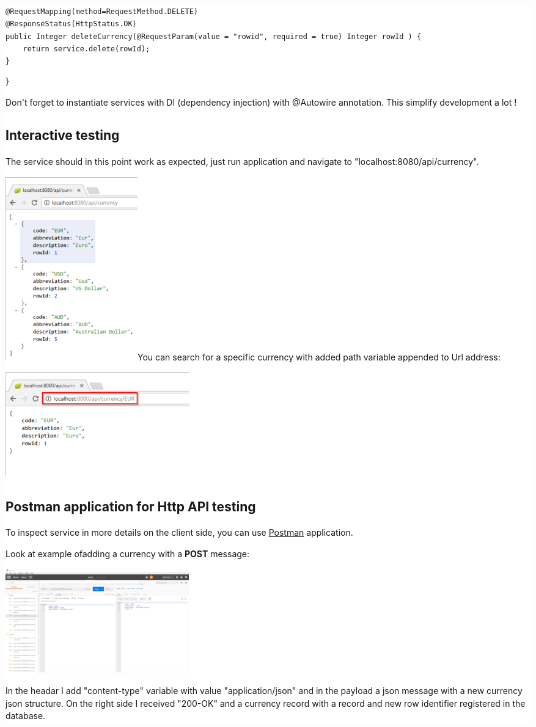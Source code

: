     @RequestMapping(method=RequestMethod.DELETE)
    @ResponseStatus(HttpStatus.OK)
    public Integer deleteCurrency(@RequestParam(value = "rowid", required = true) Integer rowId ) {
        return service.delete(rowId);
    }

}

Don't forget to instantiate services with DI (dependency injection) with @Autowire annotation. This simplify development a lot !

## Interactive testing

The service should in this point work as expected, just run application and navigate to "localhost:8080/api/currency".

[![](assets/images/2017-06-28-21_54_52-localhost_8080_api_currency-216x300.png)](http://bisaga.com/blog/wp-content/uploads/2017/06/2017-06-28-21_54_52-localhost_8080_api_currency.png)You can search for a specific currency with added path variable appended to Url address:

[![](assets/images/2017-06-28-21_56_28-localhost_8080_api_currency_EUR-300x171.png)](http://bisaga.com/blog/wp-content/uploads/2017/06/2017-06-28-21_56_28-localhost_8080_api_currency_EUR.png)

## Postman application for Http API testing

To inspect service in more details on the client side, you can use [Postman](https://www.getpostman.com/postman) application.

Look at example ofadding a currency with a **POST** message:

[![](assets/images/2017-06-28-21_59_59-Postman-300x171.png)](http://bisaga.com/blog/wp-content/uploads/2017/06/2017-06-28-21_59_59-Postman.png)

In the headar I add "content-type" variable with value "application/json" and in the payload a json message with a new currency json structure. On the right side I received "200-OK" and a currency record with a record and new row identifier registered in the database.

